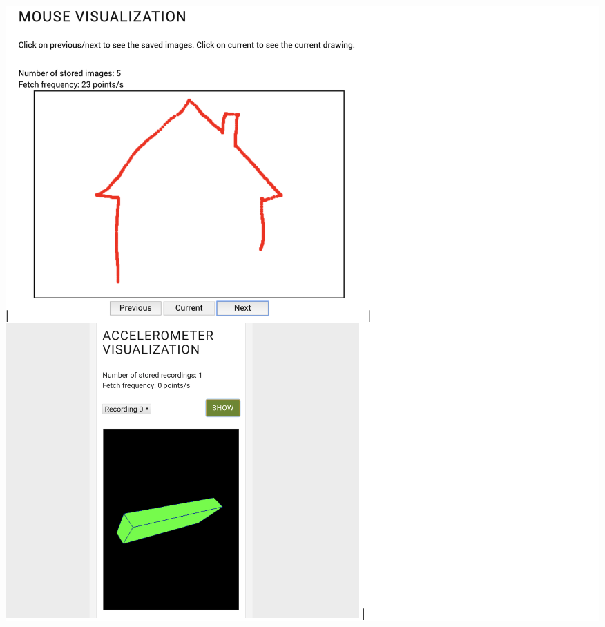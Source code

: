 | <img src="images/visualization-2.png" alt="view" style="zoom:50%;" /> | <img src="images/acc-view.png" alt="view" style="zoom:50%;" /> |